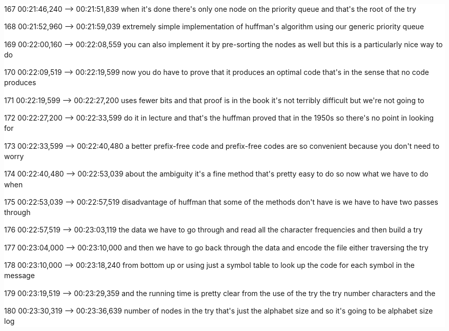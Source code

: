 167
00:21:46,240 --> 00:21:51,839
when it's done there's only one node on the priority queue and that's the root of the try

168
00:21:52,960 --> 00:21:59,039
extremely simple implementation of huffman's algorithm using our generic priority queue

169
00:22:00,160 --> 00:22:08,559
you can also implement it by pre-sorting the nodes as well but this is a particularly nice way to do

170
00:22:09,519 --> 00:22:19,599
now you do have to prove that it produces an optimal code that's in the sense that no code produces

171
00:22:19,599 --> 00:22:27,200
uses fewer bits and that proof is in the book it's not terribly difficult but we're not going to

172
00:22:27,200 --> 00:22:33,599
do it in lecture and that's the huffman proved that in the 1950s so there's no point in looking for

173
00:22:33,599 --> 00:22:40,480
a better prefix-free code and prefix-free codes are so convenient because you don't need to worry

174
00:22:40,480 --> 00:22:53,039
about the ambiguity it's a fine method that's pretty easy to do so now what we have to do when

175
00:22:53,039 --> 00:22:57,519
disadvantage of huffman that some of the methods don't have is we have to have two passes through

176
00:22:57,519 --> 00:23:03,119
the data we have to go through and read all the character frequencies and then build a try

177
00:23:04,000 --> 00:23:10,000
and then we have to go back through the data and encode the file either traversing the try

178
00:23:10,000 --> 00:23:18,240
from bottom up or using just a symbol table to look up the code for each symbol in the message

179
00:23:19,519 --> 00:23:29,359
and the running time is pretty clear from the use of the try the try number characters and the

180
00:23:30,319 --> 00:23:36,639
number of nodes in the try that's just the alphabet size and so it's going to be alphabet size log
